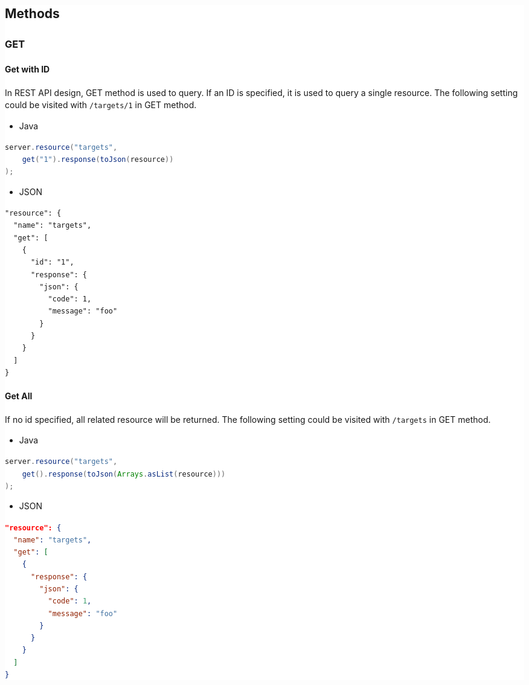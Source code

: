 ## Methods

### GET

#### Get with ID

In REST API design, GET method is used to query. If an ID is specified, it is used to query a single resource. The following setting could be visited with `/targets/1` in GET method.

* Java

```java
server.resource("targets",
	get("1").response(toJson(resource))
);
```

* JSON

```
"resource": {
  "name": "targets",
  "get": [
    {
      "id": "1",
      "response": {
        "json": {
          "code": 1,
          "message": "foo"
        }
      }
    }
  ]
}
```

#### Get All

If no id specified, all related resource will be returned. The following setting could be visited with `/targets` in GET method.

* Java

```java
server.resource("targets",
	get().response(toJson(Arrays.asList(resource)))
);
```

* JSON

```JSON
"resource": {
  "name": "targets",
  "get": [
    {
      "response": {
        "json": {
          "code": 1,
          "message": "foo"
        }
      }
    }
  ]
}
```
